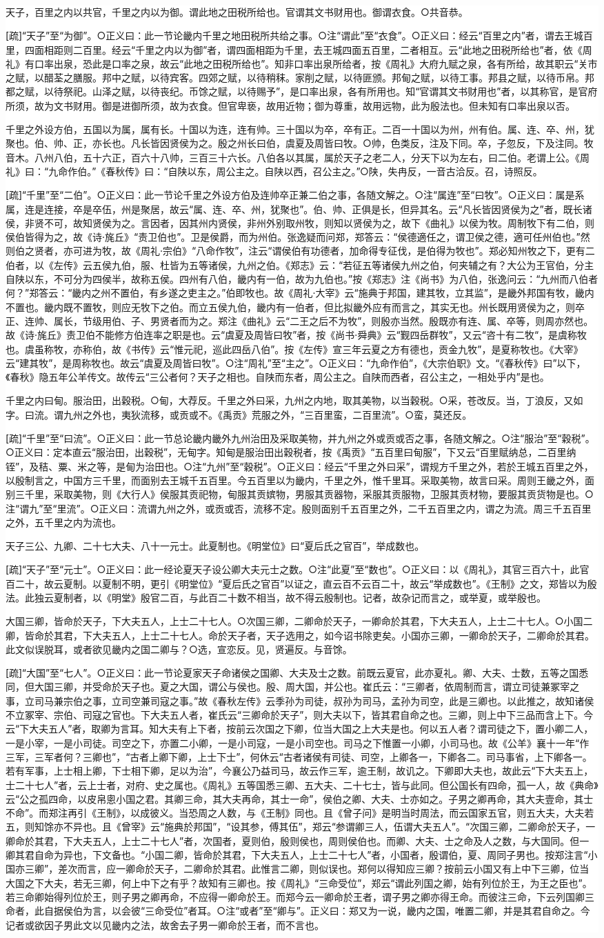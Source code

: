 

天子，百里之内以共官，千里之内以为御。<span class="q">谓此地之田税所给也。官谓其文书财用也。御谓衣食。<span class="q">○</span>共音恭。</span>

[疏]“天子”至“为御”。<span class="q">○</span>正义曰：此一节论畿内千里之地田税所共给之事。<span class="q">○</span>注“谓此”至“衣食”。<span class="q">○</span>正义曰：经云“百里之内”者，谓去王城百里，四面相距则二百里。经云“千里之内以为御”者，谓四面相距为千里，去王城四面五百里，二者相互。云“此地之田税所给也”者，依《周礼》有口率出泉，恐此是口率之泉，故云“此地之田税所给也”。知非口率出泉所给者，按《周礼》大府九赋之泉，各有所给，故其职云“关市之赋，以醋荃之膳服。邦中之赋，以待宾客。四郊之赋，以待稍秣。家削之赋，以待匪颁。邦甸之赋，以待工事。邦县之赋，以待币帛。邦都之赋，以待祭祀。山泽之赋，以待丧纪。币馀之赋，以待赐予”，是口率出泉，各有所用也。知“官谓其文书财用也”者，以其称官，是官府所须，故为文书财用。御是进御所须，故为衣食。但官卑亵，故用近物；御为尊重，故用远物，此为殷法也。但未知有口率出泉以否。



千里之外设方伯，五国以为属，属有长。十国以为连，连有帅。三十国以为卒，卒有正。二百一十国以为州，州有伯。<span class="q">属、连、卒、州，犹聚也。伯、帅、正，亦长也。凡长皆因贤侯为之。殷之州长曰伯，虞夏及周皆曰牧。<span class="q">○</span>帅，色类反，注及下同。卒，子忽反，下及注同。牧音木。</span>八州八伯，五十六正，百六十八帅，三百三十六长。八伯各以其属，属於天子之老二人，分天下以为左右，曰二伯。<span class="q">老谓上公。《周礼》曰：“九命作伯。”《春秋传》曰：“自陕以东，周公主之。自陕以西，召公主之。”<span class="q">○</span>陕，失冉反，一音古洽反。召，诗照反。</span>

[疏]“千里”至“二伯”。<span class="q">○</span>正义曰：此一节论千里之外设方伯及连帅卒正兼二伯之事，各随文解之。<span class="q">○</span>注“属连”至“曰牧”。<span class="q">○</span>正义曰：属是系属，连是连接，卒是卒伍，州是聚居，故云“属、连、卒、州，犹聚也”。伯、帅、正俱是长，但异其名。云“凡长皆因贤侯为之”者，既长诸侯，非贤不可，故知贤侯为之。言因者，因其州内贤侯，非州外别取州牧，则知以贤侯为之，故下《曲礼》以侯为牧。周制牧下有二伯，则侯伯皆得为之，故《诗·旄丘》“责卫伯也”。卫是侯爵，而为州伯。张逸疑而问郑，郑答云：“侯德適任之，谓卫侯之德，適可任州伯也。”然则伯之贤者，亦可进为牧，故《周礼·宗伯》“八命作牧”，注云“谓侯伯有功德者，加命得专征伐，是伯得为牧也”。郑必知州牧之下，更有二伯者，以《左传》云五侯九伯，服、杜皆为五等诸侯，九州之伯。《郑志》云：“若征五等诸侯九州之伯，何夹辅之有？大公为王官伯，分主自陕以东，不可分为四侯半，故称五侯。四州有八伯，畿内有一伯，故为九伯也。”按《郑志》注《尚书》为八伯，张逸问云：“九州而八伯者何？”郑答云：“畿内之州不置伯，有乡遂之吏主之。”伯即牧也。故《周礼·大宰》云“施典于邦国，建其牧，立其监”，是畿外邦国有牧，畿内不置也。畿内既不置牧，则应无牧下之伯。而立五侯九伯，畿内有一伯者，但比拟畿外应有而言之，其实无也。州长既用贤侯为之，则卒正、连帅、属长，节级用伯、子、男贤者而为之。郑注《曲礼》云“二王之后不为牧”，则殷亦当然。殷既亦有连、属、卒等，则周亦然也。故《诗·旄丘》责卫伯不能修方伯连率之职是也。云“虞夏及周皆曰牧”者，按《尚书·舜典》云“觐四岳群牧”，又云“咨十有二牧“，是虞称牧也。虞虽称牧，亦称伯，故《书传》云“惟元祀，巡此四岳八伯”。按《左传》宣三年云夏之方有德也，贡金九牧”，是夏称牧也。《大宰》云“建其牧”，是周称牧也。故云“虞夏及周皆曰牧”。<span class="q">○</span>注“周礼”至“主之”。<span class="q">○</span>正义曰：“九命作伯”，《大宗伯职》文。“《春秋传》曰”以下，《春秋》隐五年公羊传文。故传云“三公者何？天子之相也。自陕而东者，周公主之。自陕而西者，召公主之，一相处乎内”是也。



千里之内曰甸。<span class="q">服治田，出穀税。<span class="q">○</span>甸，大荐反。</span>千里之外曰采，<span class="q">九州之内地，取其美物，以当穀税。<span class="q">○</span>采，苍改反。当，丁浪反，又如字。</span>曰流。<span class="q">谓九州之外也，夷狄流移，或贡或不。《禹贡》荒服之外，“三百里蛮，二百里流”。<span class="q">○</span>蛮，莫还反。</span>

[疏]“千里”至“曰流”。<span class="q">○</span>正义曰：此一节总论畿内畿外九州治田及采取美物，并九州之外或贡或否之事，各随文解之。<span class="q">○</span>注“服治”至“穀税”。<span class="q">○</span>正义曰：定本直云“服治田，出穀税”，无甸字。知甸是服治田出穀税者，按《禹贡》“五百里曰甸服”，下又云“百里赋纳总，二百里纳铚”，及秸、粟、米之等，是甸为治田也。<span class="q">○</span>注“九州”至“穀税”。<span class="q">○</span>正义曰：经云“千里之外曰采”，谓规方千里之外，若於王城五百里之外，以殷制言之，中国方三千里，而面别去王城千五百里。今五百里以为畿内，千里之外，惟千里耳。采取美物，故言曰采。周则王畿之外，面别三千里，采取美物，则《大行人》侯服其贡祀物，甸服其贡嫔物，男服其贡器物，采服其贡服物，卫服其贡材物，要服其贡货物是也。<span class="q">○</span>注“谓九”至“里流”。<span class="q">○</span>正义曰：流谓九州之外，或贡或否，流移不定。殷则面别千五百里之外，二千五百里之内，谓之为流。周三千五百里之外，五千里之内为流也。



天子三公、九卿、二十七大夫、八十一元士。<span class="q">此夏制也。《明堂位》曰“夏后氏之官百”，举成数也。</span>

[疏]“天子”至“元士”。<span class="q">○</span>正义曰：此一经论夏天子设公卿大夫元士之数。<span class="q">○</span>注“此夏”至“数也”。<span class="q">○</span>正义曰：以《周礼》，其官三百六十，此官百二十，故云夏制。以夏制不明，更引《明堂位》“夏后氏之官百”以证之，直云百不云百二十，故云“举成数也”。《王制》之文，郑皆以为殷法。此独云夏制者，以《明堂》殷官二百，与此百二十数不相当，故不得云殷制也。记者，故杂记而言之，或举夏，或举殷也。



大国三卿，皆命於天子，下大夫五人，上士二十七人。<span class="q">○</span>次国三卿，二卿命於天子，一卿命於其君，下大夫五人，上士二十七人。<span class="q">○</span>小国二卿，皆命於其君，下大夫五人，上士二十七人。<span class="q">命於天子者，天子选用之，如今诏书除吏矣。小国亦三卿，一卿命於天子，二卿命於其君。此文似误脱耳，或者欲见畿内之国二卿与？<span class="q">○</span>选，宣恋反。见，贤遍反。与音馀。</span>

[疏]“大国”至“七人”。<span class="q">○</span>正义曰：此一节论夏家天子命诸侯之国卿、大夫及士之数。前既云夏官，此亦夏礼。卿、大夫、士数，五等之国悉同，但大国三卿，并受命於天子也。夏之大国，谓公与侯也。殷、周大国，并公也。崔氏云：“三卿者，依周制而言，谓立司徒兼冢宰之事，立司马兼宗伯之事，立司空兼司寇之事。”故《春秋左传》云季孙为司徒，叔孙为司马，孟孙为司空，此是三卿也。以此推之，故知诸侯不立冢宰、宗伯、司寇之官也。下大夫五人者，崔氏云“三卿命於天子”，则大夫以下，皆其君自命之也。三卿，则上中下三品而含上下。今云“下大夫五人”者，取卿为言耳。知大夫有上下者，按前云次国之下卿，位当大国之上大夫是也。何以五人者？谓司徒之下，置小卿二人，一是小宰，一是小司徒。司空之下，亦置二小卿，一是小司寇，一是小司空也。司马之下惟置一小卿，小司马也。故《公羊》襄十一年“作三军，三军者何？三卿也”，“古者上卿下卿，上士下士”，何休云“古者诸侯有司徒、司空，上卿各一，下卿各二。司马事省，上下卿各一。若有军事，上士相上卿，下士相下卿，足以为治”，今襄公乃益司马，故云作三军，逾王制，故讥之。下卿即大夫也，故此云“下大夫五上，士二十七人”者，云上士者，对府、史之属也。《周礼》五等国悉三卿、五大夫、二十七士，皆与此同。但公国长有四命，孤一人，故《典命》云“公之孤四命，以皮帛悤小国之君。其卿三命，其大夫再命，其士一命”，侯伯之卿、大夫、士亦如之。子男之卿再命，其大夫壹命，其士不命”。而郑注再引《王制》，以成彼义。当恐周之人数，与《王制》同也。且《曾子问》是明当时周法，而云国家五官，则五大夫，大夫若五，则知馀亦不异也。且《曾宰》云“施典於邦国”，“设其参，傅其伍”，郑云“参谓卿三人，伍谓大夫五人”。“次国三卿，二卿命於天子，一卿命於其君，下大夫五人，上士二十七人”者，次国者，夏则伯，殷则侯也，周则侯伯也。而卿、大夫、士之命及人之数，与大国同。但一卿其君自命为异也，下文备也。“小国二卿，皆命於其君，下大夫五人，上士二十七人”者，小国者，殷谓伯，夏、周同子男也。按郑注言“小国亦三卿”，差次而言，应一卿命於天子，二卿命於其君。此惟言二卿，则似误也。郑何以得知应三卿？按前云小国又有上中下三卿，位当大国之下大夫，若无三卿，何上中下之有乎？故知有三卿也。按《周礼》“三命受位”，郑云“谓此列国之卿，始有列位於王，为王之臣也”。若三命卿始得列位於王，则子男之卿再命，不应得一卿命於王。而郑今云一卿命於王者，谓子男之卿亦得王命。而彼注三命，下云列国卿三命者，此自据侯伯为言，以会彼“三命受位”者耳。<span class="q">○</span>注“或者”至“卿与”。正义曰：郑又为一说，畿内之国，唯置二卿，并是其君自命之。今记者或欲因子男此文以见畿内之法，故舍去子男一卿命於王者，而不言也。

